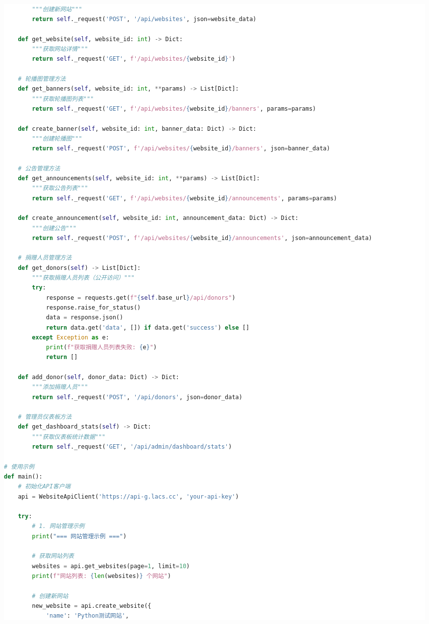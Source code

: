 ```python
        """创建新网站"""
        return self._request('POST', '/api/websites', json=website_data)

    def get_website(self, website_id: int) -> Dict:
        """获取网站详情"""
        return self._request('GET', f'/api/websites/{website_id}')

    # 轮播图管理方法
    def get_banners(self, website_id: int, **params) -> List[Dict]:
        """获取轮播图列表"""
        return self._request('GET', f'/api/websites/{website_id}/banners', params=params)

    def create_banner(self, website_id: int, banner_data: Dict) -> Dict:
        """创建轮播图"""
        return self._request('POST', f'/api/websites/{website_id}/banners', json=banner_data)

    # 公告管理方法
    def get_announcements(self, website_id: int, **params) -> List[Dict]:
        """获取公告列表"""
        return self._request('GET', f'/api/websites/{website_id}/announcements', params=params)

    def create_announcement(self, website_id: int, announcement_data: Dict) -> Dict:
        """创建公告"""
        return self._request('POST', f'/api/websites/{website_id}/announcements', json=announcement_data)

    # 捐赠人员管理方法
    def get_donors(self) -> List[Dict]:
        """获取捐赠人员列表（公开访问）"""
        try:
            response = requests.get(f"{self.base_url}/api/donors")
            response.raise_for_status()
            data = response.json()
            return data.get('data', []) if data.get('success') else []
        except Exception as e:
            print(f"获取捐赠人员列表失败: {e}")
            return []

    def add_donor(self, donor_data: Dict) -> Dict:
        """添加捐赠人员"""
        return self._request('POST', '/api/donors', json=donor_data)

    # 管理员仪表板方法
    def get_dashboard_stats(self) -> Dict:
        """获取仪表板统计数据"""
        return self._request('GET', '/api/admin/dashboard/stats')

# 使用示例
def main():
    # 初始化API客户端
    api = WebsiteApiClient('https://api-g.lacs.cc', 'your-api-key')

    try:
        # 1. 网站管理示例
        print("=== 网站管理示例 ===")

        # 获取网站列表
        websites = api.get_websites(page=1, limit=10)
        print(f"网站列表: {len(websites)} 个网站")

        # 创建新网站
        new_website = api.create_website({
            'name': 'Python测试网站',
```